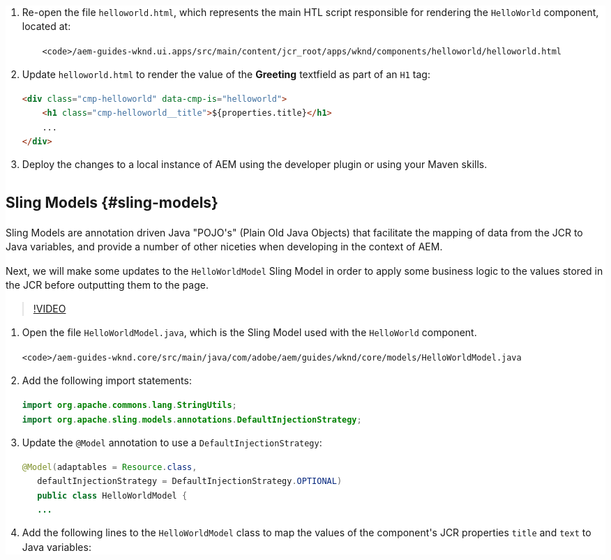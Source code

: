 1. Re-open the file `helloworld.html`, which represents the main HTL script responsible for rendering the `HelloWorld` component, located at:

    ```plain
        <code>/aem-guides-wknd.ui.apps/src/main/content/jcr_root/apps/wknd/components/helloworld/helloworld.html
    ```

1. Update `helloworld.html` to render the value of the **Greeting** textfield as part of an `H1` tag:

    ```html
    <div class="cmp-helloworld" data-cmp-is="helloworld">
        <h1 class="cmp-helloworld__title">${properties.title}</h1>
        ...
    </div>
    ```

1. Deploy the changes to a local instance of AEM using the developer plugin or using your Maven skills.

## Sling Models {#sling-models}

Sling Models are annotation driven Java "POJO's" (Plain Old Java Objects) that facilitate the mapping of data from the JCR to Java variables, and provide a number of other niceties when developing in the context of AEM.

Next, we will make some updates to the `HelloWorldModel` Sling Model in order to apply some business logic to the values stored in the JCR before outputting them to the page.

>[!VIDEO](https://video.tv.adobe.com/v/330988/?quality=12&learn=on)

1. Open the file `HelloWorldModel.java`, which is the Sling Model used with the `HelloWorld` component.

    ```plain
    <code>/aem-guides-wknd.core/src/main/java/com/adobe/aem/guides/wknd/core/models/HelloWorldModel.java
    ```

1. Add the following import statements:

    ```java
    import org.apache.commons.lang.StringUtils;
    import org.apache.sling.models.annotations.DefaultInjectionStrategy;
    ```

1. Update the `@Model` annotation to use a `DefaultInjectionStrategy`:

    ```java
    @Model(adaptables = Resource.class,
       defaultInjectionStrategy = DefaultInjectionStrategy.OPTIONAL)
       public class HelloWorldModel {
       ...
    ```

1. Add the following lines to the `HelloWorldModel` class to map the values of the component's JCR properties `title` and `text` to Java variables:
